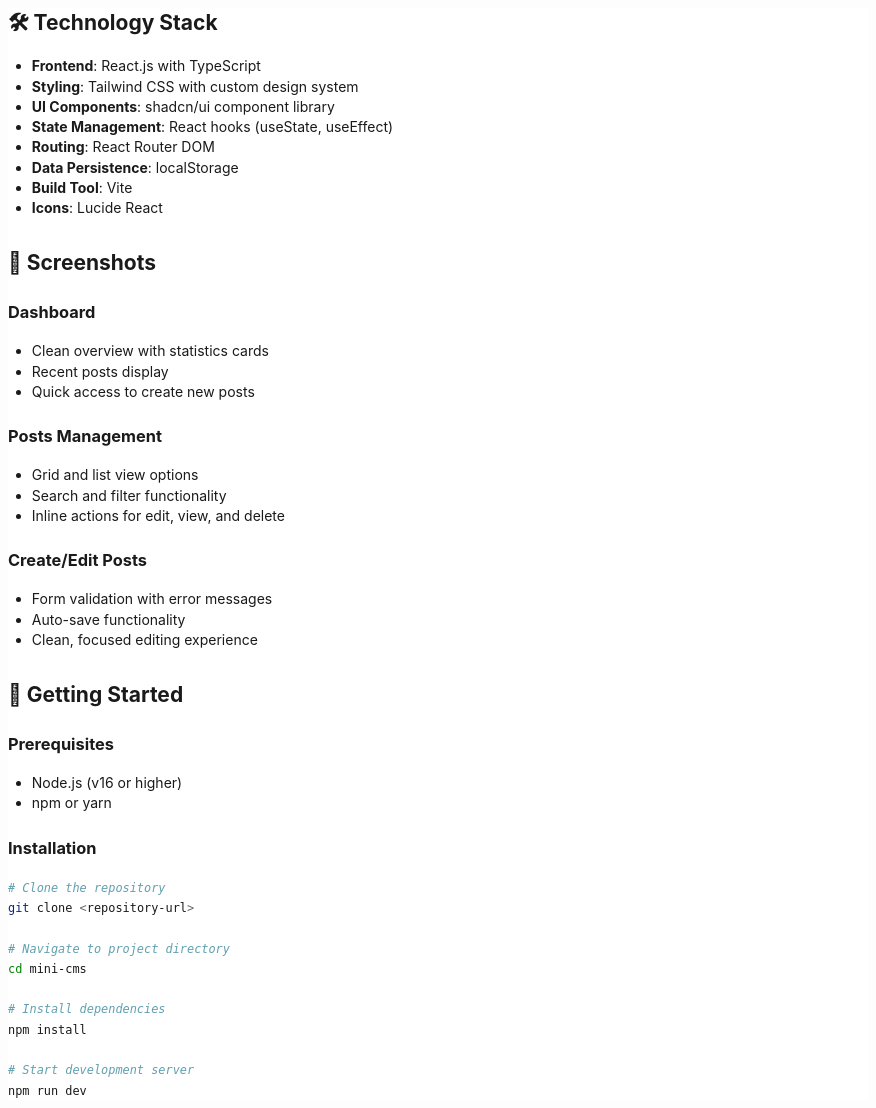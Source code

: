 ## 🛠️ Technology Stack

- **Frontend**: React.js with TypeScript
- **Styling**: Tailwind CSS with custom design system
- **UI Components**: shadcn/ui component library
- **State Management**: React hooks (useState, useEffect)
- **Routing**: React Router DOM
- **Data Persistence**: localStorage
- **Build Tool**: Vite
- **Icons**: Lucide React

## 📱 Screenshots

### Dashboard
- Clean overview with statistics cards
- Recent posts display
- Quick access to create new posts

### Posts Management
- Grid and list view options
- Search and filter functionality
- Inline actions for edit, view, and delete

### Create/Edit Posts
- Form validation with error messages
- Auto-save functionality
- Clean, focused editing experience

## 🚀 Getting Started

### Prerequisites
- Node.js (v16 or higher)
- npm or yarn

### Installation

```bash
# Clone the repository
git clone <repository-url>

# Navigate to project directory
cd mini-cms

# Install dependencies
npm install

# Start development server
npm run dev
```
